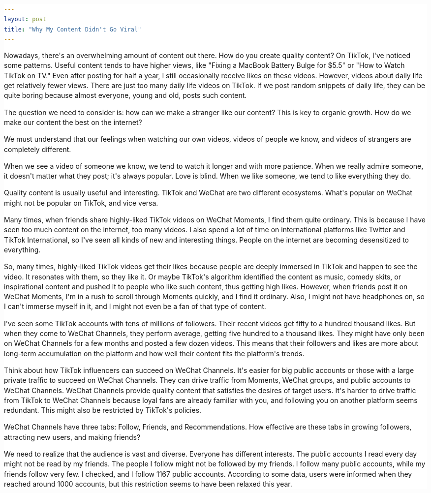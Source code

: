 ```yaml
---
layout: post
title: "Why My Content Didn't Go Viral"
---
```


Nowadays, there's an overwhelming amount of content out there. How do you create quality content? On TikTok, I've noticed some patterns. Useful content tends to have higher views, like "Fixing a MacBook Battery Bulge for $5.5" or "How to Watch TikTok on TV." Even after posting for half a year, I still occasionally receive likes on these videos. However, videos about daily life get relatively fewer views. There are just too many daily life videos on TikTok. If we post random snippets of daily life, they can be quite boring because almost everyone, young and old, posts such content.

The question we need to consider is: how can we make a stranger like our content? This is key to organic growth. How do we make our content the best on the internet?

We must understand that our feelings when watching our own videos, videos of people we know, and videos of strangers are completely different.

When we see a video of someone we know, we tend to watch it longer and with more patience. When we really admire someone, it doesn't matter what they post; it's always popular. Love is blind. When we like someone, we tend to like everything they do.

Quality content is usually useful and interesting. TikTok and WeChat are two different ecosystems. What's popular on WeChat might not be popular on TikTok, and vice versa.

Many times, when friends share highly-liked TikTok videos on WeChat Moments, I find them quite ordinary. This is because I have seen too much content on the internet, too many videos. I also spend a lot of time on international platforms like Twitter and TikTok International, so I've seen all kinds of new and interesting things. People on the internet are becoming desensitized to everything.

So, many times, highly-liked TikTok videos get their likes because people are deeply immersed in TikTok and happen to see the video. It resonates with them, so they like it. Or maybe TikTok's algorithm identified the content as music, comedy skits, or inspirational content and pushed it to people who like such content, thus getting high likes. However, when friends post it on WeChat Moments, I'm in a rush to scroll through Moments quickly, and I find it ordinary. Also, I might not have headphones on, so I can't immerse myself in it, and I might not even be a fan of that type of content.

I've seen some TikTok accounts with tens of millions of followers. Their recent videos get fifty to a hundred thousand likes. But when they come to WeChat Channels, they perform average, getting five hundred to a thousand likes. They might have only been on WeChat Channels for a few months and posted a few dozen videos. This means that their followers and likes are more about long-term accumulation on the platform and how well their content fits the platform's trends.

Think about how TikTok influencers can succeed on WeChat Channels. It's easier for big public accounts or those with a large private traffic to succeed on WeChat Channels. They can drive traffic from Moments, WeChat groups, and public accounts to WeChat Channels. WeChat Channels provide quality content that satisfies the desires of target users. It's harder to drive traffic from TikTok to WeChat Channels because loyal fans are already familiar with you, and following you on another platform seems redundant. This might also be restricted by TikTok's policies.

WeChat Channels have three tabs: Follow, Friends, and Recommendations. How effective are these tabs in growing followers, attracting new users, and making friends?

We need to realize that the audience is vast and diverse. Everyone has different interests. The public accounts I read every day might not be read by my friends. The people I follow might not be followed by my friends. I follow many public accounts, while my friends follow very few. I checked, and I follow 1167 public accounts. According to some data, users were informed when they reached around 1000 accounts, but this restriction seems to have been relaxed this year.
